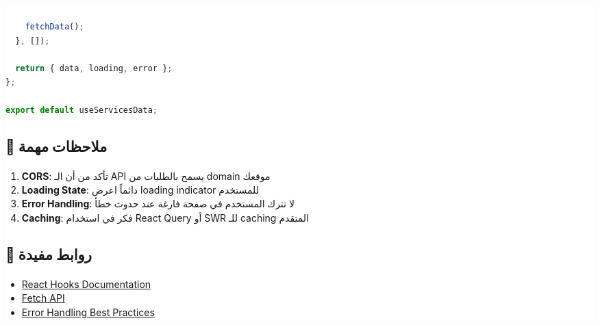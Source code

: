 ```javascript

    fetchData();
  }, []);

  return { data, loading, error };
};

export default useServicesData;
```

## 📝 ملاحظات مهمة

1. **CORS**: تأكد من أن الـ API يسمح بالطلبات من domain موقعك
2. **Loading State**: دائماً اعرض loading indicator للمستخدم
3. **Error Handling**: لا تترك المستخدم في صفحة فارغة عند حدوث خطأ
4. **Caching**: فكر في استخدام React Query أو SWR للـ caching المتقدم

## 🔗 روابط مفيدة

- [React Hooks Documentation](https://react.dev/reference/react/hooks)
- [Fetch API](https://developer.mozilla.org/en-US/docs/Web/API/Fetch_API)
- [Error Handling Best Practices](https://react.dev/learn/error-boundaries)

